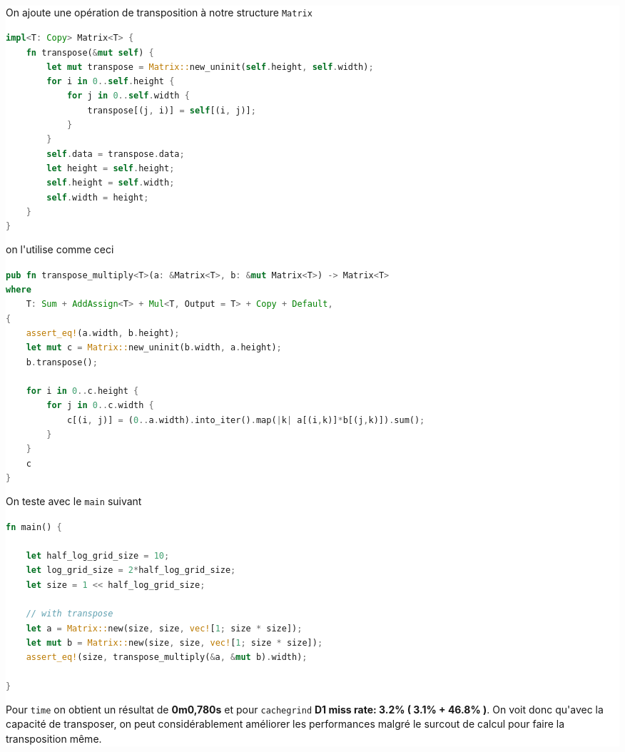 On ajoute une opération de transposition à notre structure ```Matrix```
```rust
impl<T: Copy> Matrix<T> {
    fn transpose(&mut self) {
        let mut transpose = Matrix::new_uninit(self.height, self.width);
        for i in 0..self.height {
            for j in 0..self.width {
                transpose[(j, i)] = self[(i, j)];
            }
        }
        self.data = transpose.data;
        let height = self.height;
        self.height = self.width;
        self.width = height;
    }
}
```

on l'utilise comme ceci
```rust
pub fn transpose_multiply<T>(a: &Matrix<T>, b: &mut Matrix<T>) -> Matrix<T>
where
    T: Sum + AddAssign<T> + Mul<T, Output = T> + Copy + Default,
{
    assert_eq!(a.width, b.height);
    let mut c = Matrix::new_uninit(b.width, a.height);
    b.transpose();
 
    for i in 0..c.height {
        for j in 0..c.width {
            c[(i, j)] = (0..a.width).into_iter().map(|k| a[(i,k)]*b[(j,k)]).sum();
        }
    }
    c
}
```

On teste avec le ```main``` suivant
```rust
fn main() {

    let half_log_grid_size = 10;
    let log_grid_size = 2*half_log_grid_size;
    let size = 1 << half_log_grid_size;
 
    // with transpose
    let a = Matrix::new(size, size, vec![1; size * size]);
    let mut b = Matrix::new(size, size, vec![1; size * size]);
    assert_eq!(size, transpose_multiply(&a, &mut b).width);
 
}
```

Pour ```time``` on obtient un résultat de **0m0,780s** et pour ```cachegrind``` **D1  miss rate:            3.2% (          3.1%     +      46.8%  )**. On voit donc qu'avec la capacité de transposer, on peut considérablement améliorer les performances malgré le surcout de calcul pour faire la transposition même.
